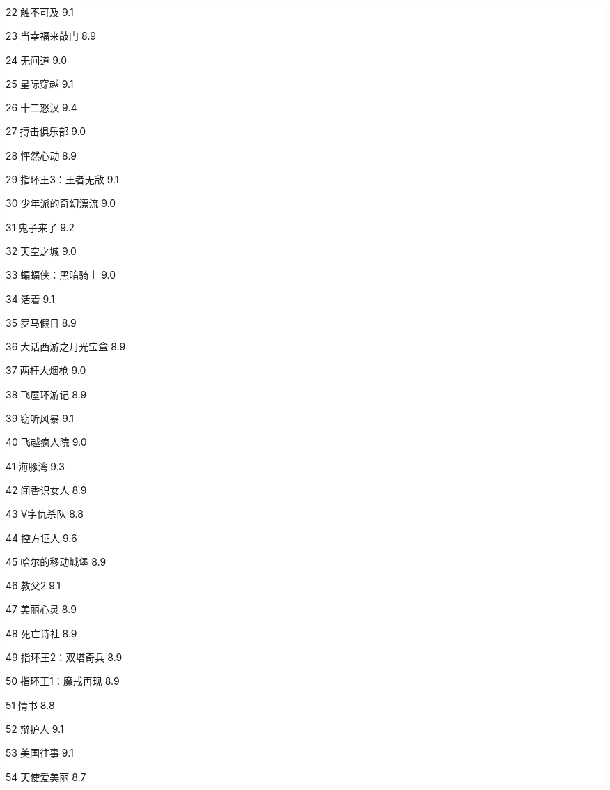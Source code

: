 22 触不可及 9.1

23 当幸福来敲门 8.9

24 无间道 9.0

25 星际穿越 9.1

26 十二怒汉 9.4

27 搏击俱乐部 9.0

28 怦然心动 8.9

29 指环王3：王者无敌 9.1

30 少年派的奇幻漂流 9.0

31 鬼子来了 9.2

32 天空之城 9.0

33 蝙蝠侠：黑暗骑士 9.0

34 活着 9.1

35 罗马假日 8.9

36 大话西游之月光宝盒 8.9

37 两杆大烟枪 9.0

38 飞屋环游记 8.9

39 窃听风暴 9.1

40 飞越疯人院 9.0

41 海豚湾 9.3

42 闻香识女人 8.9

43 V字仇杀队 8.8

44 控方证人 9.6

45 哈尔的移动城堡 8.9

46 教父2 9.1

47 美丽心灵 8.9

48 死亡诗社 8.9

49 指环王2：双塔奇兵 8.9

50 指环王1：魔戒再现 8.9

51 情书 8.8

52 辩护人 9.1

53 美国往事 9.1

54 天使爱美丽 8.7
